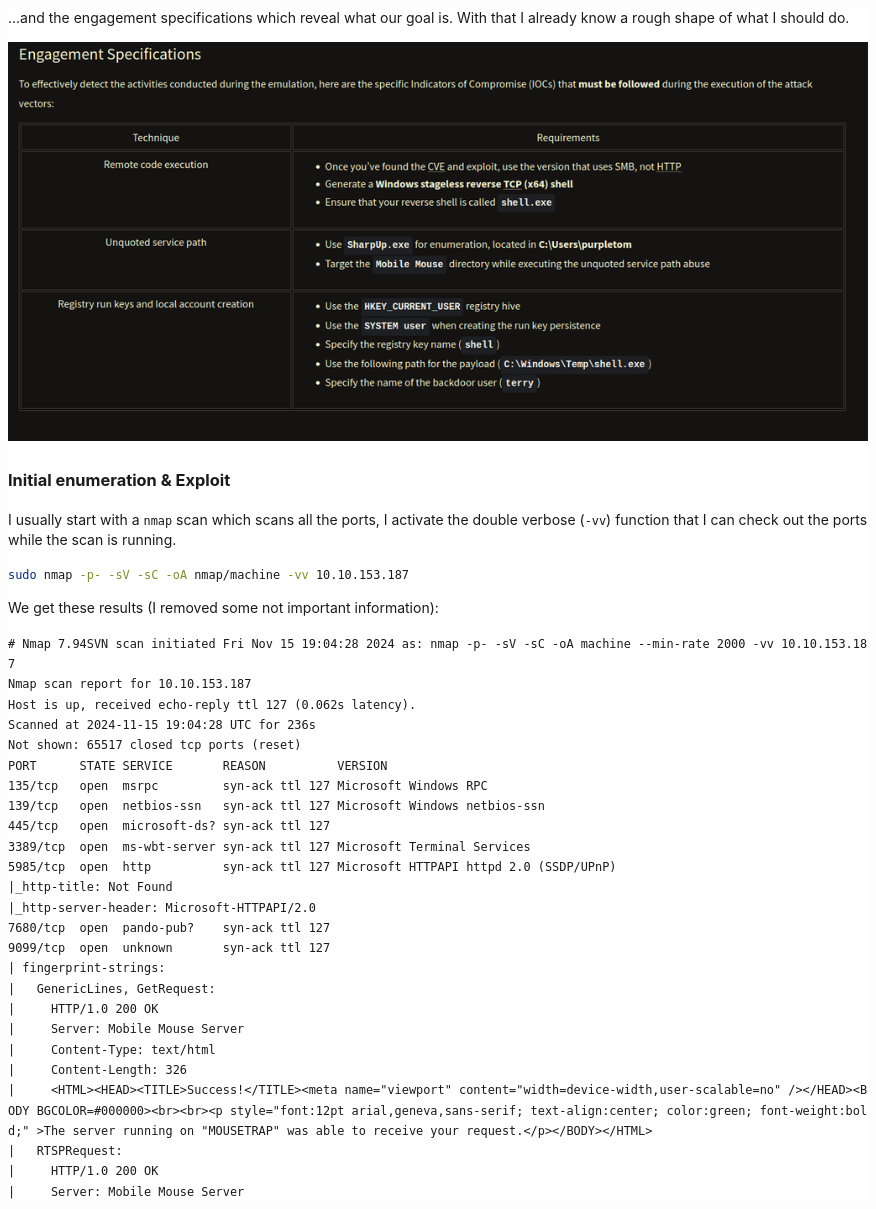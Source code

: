 ...and the engagement specifications which reveal what our goal is. With that I already know a rough shape of what I should do.

![](/assets/blog/Mouse-Trap/specification.png)

### Initial enumeration &  Exploit

I usually start with a `nmap` scan which scans all the ports, I activate the double verbose (`-vv`) function that I can check out the ports while the scan is running.

```sh
sudo nmap -p- -sV -sC -oA nmap/machine -vv 10.10.153.187
```

We get these results (I removed some not important information):
```
# Nmap 7.94SVN scan initiated Fri Nov 15 19:04:28 2024 as: nmap -p- -sV -sC -oA machine --min-rate 2000 -vv 10.10.153.187
Nmap scan report for 10.10.153.187
Host is up, received echo-reply ttl 127 (0.062s latency).
Scanned at 2024-11-15 19:04:28 UTC for 236s
Not shown: 65517 closed tcp ports (reset)
PORT      STATE SERVICE       REASON          VERSION
135/tcp   open  msrpc         syn-ack ttl 127 Microsoft Windows RPC
139/tcp   open  netbios-ssn   syn-ack ttl 127 Microsoft Windows netbios-ssn
445/tcp   open  microsoft-ds? syn-ack ttl 127
3389/tcp  open  ms-wbt-server syn-ack ttl 127 Microsoft Terminal Services
5985/tcp  open  http          syn-ack ttl 127 Microsoft HTTPAPI httpd 2.0 (SSDP/UPnP)
|_http-title: Not Found
|_http-server-header: Microsoft-HTTPAPI/2.0
7680/tcp  open  pando-pub?    syn-ack ttl 127
9099/tcp  open  unknown       syn-ack ttl 127
| fingerprint-strings: 
|   GenericLines, GetRequest: 
|     HTTP/1.0 200 OK 
|     Server: Mobile Mouse Server 
|     Content-Type: text/html 
|     Content-Length: 326
|     <HTML><HEAD><TITLE>Success!</TITLE><meta name="viewport" content="width=device-width,user-scalable=no" /></HEAD><BODY BGCOLOR=#000000><br><br><p style="font:12pt arial,geneva,sans-serif; text-align:center; color:green; font-weight:bold;" >The server running on "MOUSETRAP" was able to receive your request.</p></BODY></HTML>
|   RTSPRequest: 
|     HTTP/1.0 200 OK 
|     Server: Mobile Mouse Server 
```